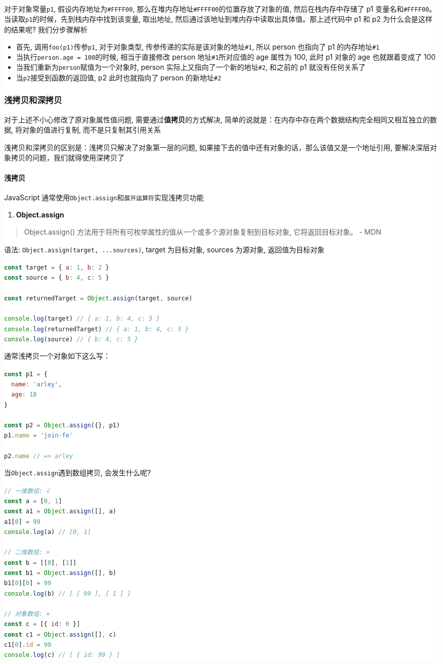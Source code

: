 对于对象常量`p1`, 假设内存地址为`#FFFF00`, 那么在堆内存地址`#FFFF00`的位置存放了对象的值, 然后在栈内存中存储了 p1 变量名和`#FFFF00`。当读取`p1`的时候，先到栈内存中找到该变量, 取出地址, 然后通过该地址到堆内存中读取出具体值。那上述代码中 p1 和 p2 为什么会是这样的结果呢? 我们分步骤解析

- 首先, 调用`foo(p1)`传参`p1`, 对于对象类型, 传参传递的实际是该对象的地址`#1`, 所以 person 也指向了 p1 的内存地址`#1`
- 当执行`person.age = 100`的时候, 相当于直接修改 person 地址`#1`所对应值的 age 属性为 100, 此时 p1 对象的 age 也就跟着变成了 100
- 当我们重新为`person`赋值为一个对象时, person 实际上又指向了一个新的地址`#2`, 和之前的 p1 就没有任何关系了
- 当`p2`接受到函数的返回值, p2 此时也就指向了 person 的新地址`#2`

### 浅拷贝和深拷贝

对于上述不小心修改了原对象属性值问题, 需要通过**值拷贝**的方式解决, 简单的说就是：在内存中存在两个数据结构完全相同又相互独立的数据, 将对象的值进行复制, 而不是只复制其引用关系

浅拷贝和深拷贝的区别是：浅拷贝只解决了对象第一层的问题, 如果接下去的值中还有对象的话，那么该值又是一个地址引用, 要解决深层对象拷贝的问题，我们就得使用深拷贝了

#### 浅拷贝

JavaScript 通常使用`Object.assign`和`展开运算符`实现浅拷贝功能

1. **Object.assign**

> Object.assign() 方法用于将所有可枚举属性的值从一个或多个源对象复制到目标对象, 它将返回目标对象。 - MDN

语法: `Object.assign(target, ...sources)`, target 为目标对象, sources 为源对象, 返回值为目标对象

```js
const target = { a: 1, b: 2 }
const source = { b: 4, c: 5 }

const returnedTarget = Object.assign(target, source)

console.log(target) // { a: 1, b: 4, c: 5 }
console.log(returnedTarget) // { a: 1, b: 4, c: 5 }
console.log(source) // { b: 4, c: 5 }
```

通常浅拷贝一个对象如下这么写：

```js
const p1 = {
  name: 'arley',
  age: 18
}

const p2 = Object.assign({}, p1)
p1.name = 'join-fe'

p2.name // => arley
```

当`Object.assign`遇到数组拷贝, 会发生什么呢?

```js
// 一维数组: √
const a = [0, 1]
const a1 = Object.assign([], a)
a1[0] = 99
console.log(a) // [0, 1]

// 二维数组: ×
const b = [[0], [1]]
const b1 = Object.assign([], b)
b1[0][0] = 99
console.log(b) // [ [ 99 ], [ 1 ] ]

// 对象数组: ×
const c = [{ id: 0 }]
const c1 = Object.assign([], c)
c1[0].id = 99
console.log(c) // [ { id: 99 } ]

```